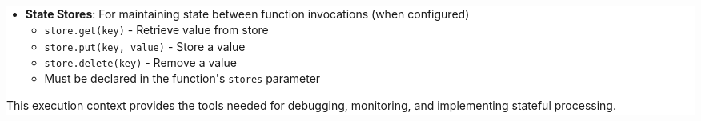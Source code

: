 - **State Stores**: For maintaining state between function invocations (when configured)
    - `store.get(key)` - Retrieve value from store
    - `store.put(key, value)` - Store a value
    - `store.delete(key)` - Remove a value
    - Must be declared in the function's `stores` parameter

This execution context provides the tools needed for debugging, monitoring, and implementing stateful processing.